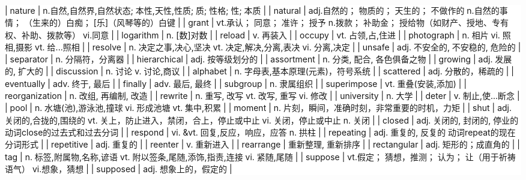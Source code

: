 | nature         | n.自然,自然界,自然状态; 本性,天性,性质; 质; 性格;   性; 本质 |
| natural        | adj.自然的； 物质的； 天生的； 不做作的 n.自然的事情；   （生来的）白痴； [乐]（风琴等的）白键 |
| grant          | vt.承认； 同意； 准许； 授予 n.拨款； 补助金；   授给物（如财产、授地、专有权、补助、拨款等） vi.同意 |
| logarithm      | n. [数]对数                                                  |
| reload         | v. 再装入                                                    |
| occupy         | vt. 占领,占,住进                                             |
| photograph     | n. 相片 vi. 照相,摄影 vt. 给...照相                          |
| resolve        | n. 决定之事,决心,坚决 vt. 决定,解决,分离,表决   vi. 分离,决定 |
| unsafe         | adj. 不安全的, 不安稳的, 危险的                              |
| separator      | n. 分隔符，分离器                                            |
| hierarchical   | adj. 按等级划分的                                            |
| assortment     | n. 分类, 配合, 各色俱备之物                                  |
| growing        | adj. 发展的, 扩大的                                          |
| discussion     | n. 讨论 v. 讨论,商议                                         |
| alphabet       | n. 字母表,基本原理(元素)，符号系统                           |
| scattered      | adj. 分散的，稀疏的                                          |
| eventually     | adv. 终于, 最后                                              |
| finally        | adv. 最后, 最终                                              |
| subgroup       | n. 隶属组织                                                  |
| superimpose    | vt. 重叠(安装,添加)                                          |
| reorganization | n. 改组, 再编制, 改造                                        |
| rewrite        | n. 重写, 改写 vt. 改写, 重写 vi. 修改                        |
| university     | n. 大学                                                      |
| deter          | v. 制止,使...断念                                            |
| pool           | n. 水塘(池),游泳池,撞球 vi. 形成池塘 vt.   集中,积累         |
| moment         | n. 片刻，瞬间，准确时刻，非常重要的时机，力矩                |
| shut           | adj. 关闭的,合拢的,围绕的 vt.   关上，防止进入，禁闭，合上，停止或中止 vi. 关闭，停止或中止 n. 关闭 |
| closed         | adj. 关闭的, 封闭的, 停业的   动词close的过去式和过去分词    |
| respond        | vi. &vt. 回复,反应，响应，应答 n. 拱柱                       |
| repeating      | adj. 重复的, 反复的 动词repeat的现在分词形式                 |
| repetitive     | adj. 重复的                                                  |
| reenter        | v. 重新进入                                                  |
| rearrange      | 重新整理, 重新排序                                           |
| rectangular    | adj. 矩形的；成直角的                                        |
| tag            | n. 标签,附属物,名称,谚语 vt.   附以签条,尾随,添饰,指责,连接 vi. 紧随,尾随 |
| suppose        | vt.假定； 猜想，推测； 认为； 让（用于祈祷语气）   vi.想象，猜想 |
| supposed       | adj. 想象上的，假定的                                        |